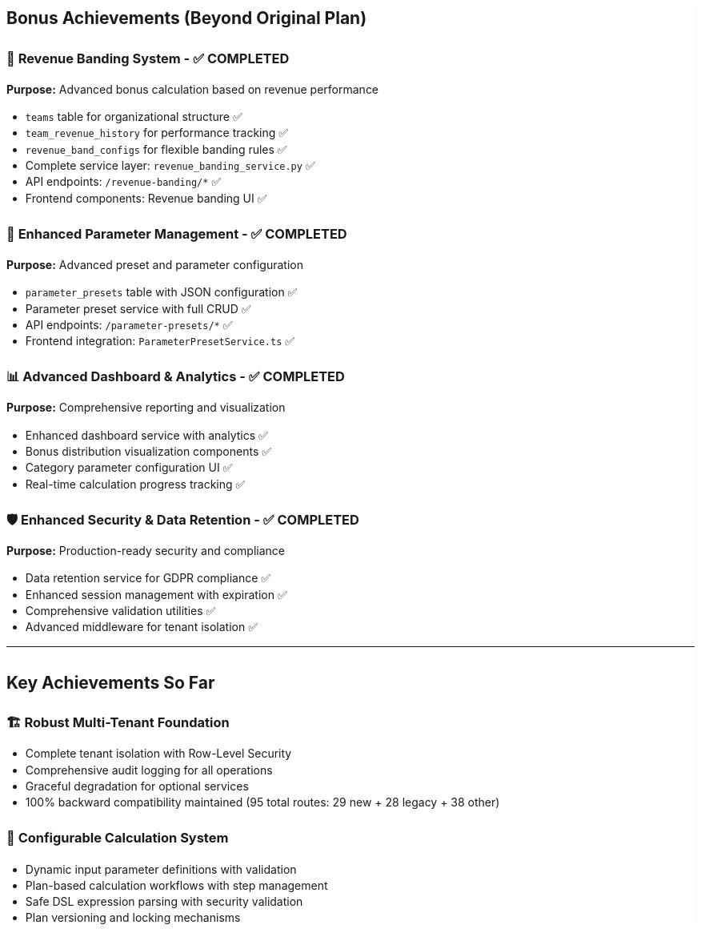 ## Bonus Achievements (Beyond Original Plan)

### 🎯 **Revenue Banding System** - ✅ **COMPLETED**
**Purpose:** Advanced bonus calculation based on revenue performance
- `teams` table for organizational structure ✅
- `team_revenue_history` for performance tracking ✅
- `revenue_band_configs` for flexible banding rules ✅
- Complete service layer: `revenue_banding_service.py` ✅
- API endpoints: `/revenue-banding/*` ✅
- Frontend components: Revenue banding UI ✅

### 🔧 **Enhanced Parameter Management** - ✅ **COMPLETED**  
**Purpose:** Advanced preset and parameter configuration
- `parameter_presets` table with JSON configuration ✅
- Parameter preset service with full CRUD ✅
- API endpoints: `/parameter-presets/*` ✅
- Frontend integration: `ParameterPresetService.ts` ✅

### 📊 **Advanced Dashboard & Analytics** - ✅ **COMPLETED**
**Purpose:** Comprehensive reporting and visualization  
- Enhanced dashboard service with analytics ✅
- Bonus distribution visualization components ✅
- Category parameter configuration UI ✅
- Real-time calculation progress tracking ✅

### 🛡️ **Enhanced Security & Data Retention** - ✅ **COMPLETED**
**Purpose:** Production-ready security and compliance
- Data retention service for GDPR compliance ✅
- Enhanced session management with expiration ✅
- Comprehensive validation utilities ✅
- Advanced middleware for tenant isolation ✅

---

## Key Achievements So Far

### 🏗️ **Robust Multi-Tenant Foundation**
- Complete tenant isolation with Row-Level Security
- Comprehensive audit logging for all operations
- Graceful degradation for optional services
- 100% backward compatibility maintained (95 total routes: 29 new + 28 legacy + 38 other)

### 🔧 **Configurable Calculation System**
- Dynamic input parameter definitions with validation
- Plan-based calculation workflows with step management
- Safe DSL expression parsing with security validation
- Plan versioning and locking mechanisms
